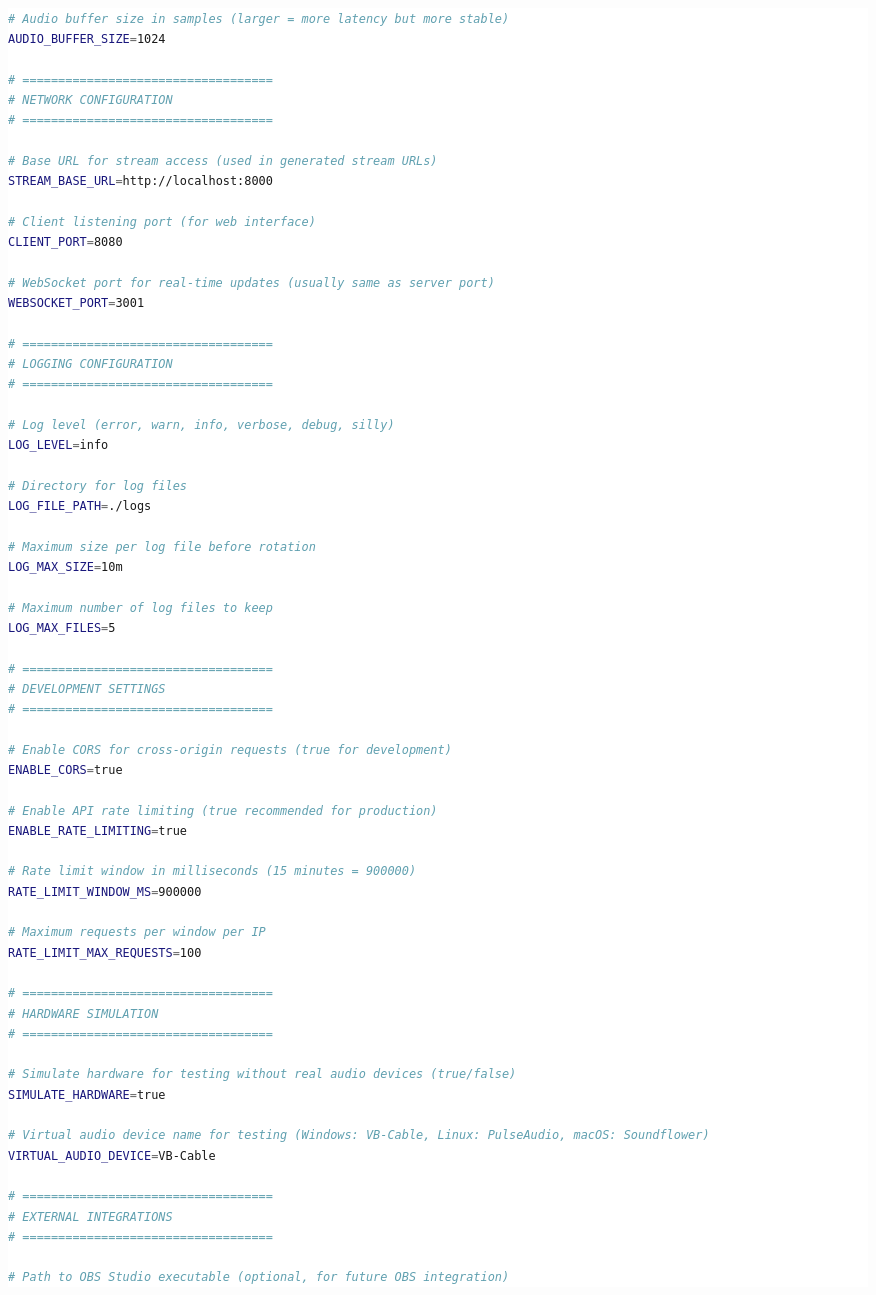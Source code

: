 ```bash
# Audio buffer size in samples (larger = more latency but more stable)
AUDIO_BUFFER_SIZE=1024

# ===================================
# NETWORK CONFIGURATION
# ===================================

# Base URL for stream access (used in generated stream URLs)
STREAM_BASE_URL=http://localhost:8000

# Client listening port (for web interface)
CLIENT_PORT=8080

# WebSocket port for real-time updates (usually same as server port)
WEBSOCKET_PORT=3001

# ===================================
# LOGGING CONFIGURATION
# ===================================

# Log level (error, warn, info, verbose, debug, silly)
LOG_LEVEL=info

# Directory for log files
LOG_FILE_PATH=./logs

# Maximum size per log file before rotation
LOG_MAX_SIZE=10m

# Maximum number of log files to keep
LOG_MAX_FILES=5

# ===================================
# DEVELOPMENT SETTINGS
# ===================================

# Enable CORS for cross-origin requests (true for development)
ENABLE_CORS=true

# Enable API rate limiting (true recommended for production)
ENABLE_RATE_LIMITING=true

# Rate limit window in milliseconds (15 minutes = 900000)
RATE_LIMIT_WINDOW_MS=900000

# Maximum requests per window per IP
RATE_LIMIT_MAX_REQUESTS=100

# ===================================
# HARDWARE SIMULATION
# ===================================

# Simulate hardware for testing without real audio devices (true/false)
SIMULATE_HARDWARE=true

# Virtual audio device name for testing (Windows: VB-Cable, Linux: PulseAudio, macOS: Soundflower)
VIRTUAL_AUDIO_DEVICE=VB-Cable

# ===================================
# EXTERNAL INTEGRATIONS
# ===================================

# Path to OBS Studio executable (optional, for future OBS integration)
```